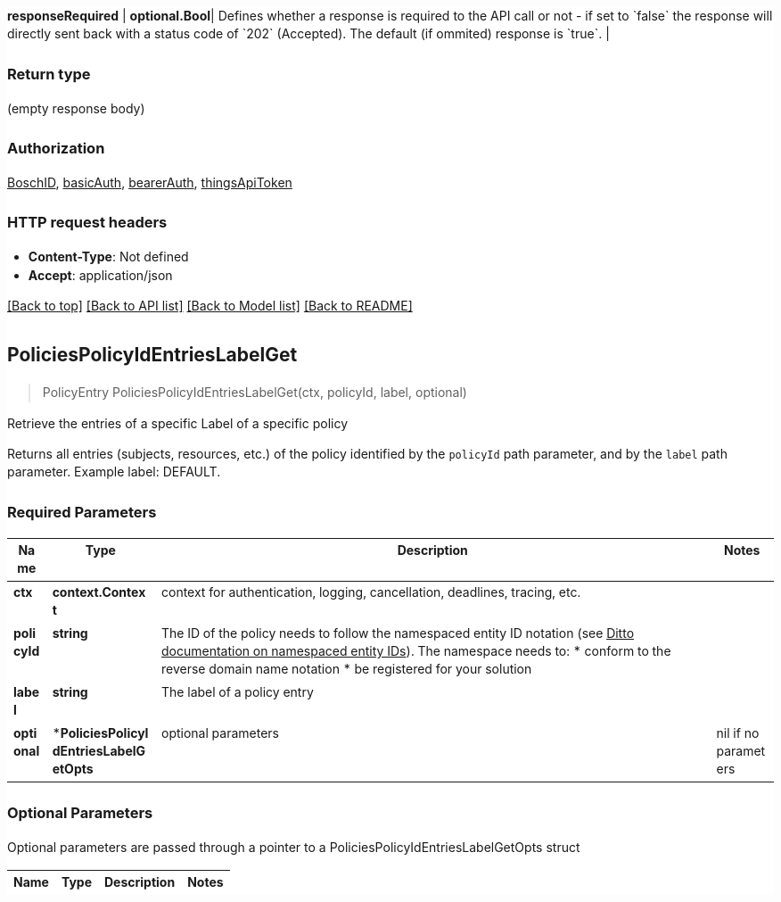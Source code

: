 **responseRequired** | **optional.Bool**| Defines whether a response is required to the API call or not - if set to &#x60;false&#x60; the response will directly sent back with a status code of &#x60;202&#x60; (Accepted).  The default (if ommited) response is &#x60;true&#x60;. | 

### Return type

 (empty response body)

### Authorization

[BoschID](../README.md#BoschID), [basicAuth](../README.md#basicAuth), [bearerAuth](../README.md#bearerAuth), [thingsApiToken](../README.md#thingsApiToken)

### HTTP request headers

- **Content-Type**: Not defined
- **Accept**: application/json

[[Back to top]](#) [[Back to API list]](../README.md#documentation-for-api-endpoints)
[[Back to Model list]](../README.md#documentation-for-models)
[[Back to README]](../README.md)


## PoliciesPolicyIdEntriesLabelGet

> PolicyEntry PoliciesPolicyIdEntriesLabelGet(ctx, policyId, label, optional)

Retrieve the entries of a specific Label of a specific policy

Returns all entries (subjects, resources, etc.) of the policy identified by the `policyId` path parameter, and by the `label` path parameter. Example label: DEFAULT.

### Required Parameters


Name | Type | Description  | Notes
------------- | ------------- | ------------- | -------------
**ctx** | **context.Context** | context for authentication, logging, cancellation, deadlines, tracing, etc.
**policyId** | **string**| The ID of the policy needs to follow the namespaced entity ID notation (see [Ditto documentation on namespaced entity IDs](https://www.eclipse.org/ditto/basic-namespaces-and-names.html#namespaced-id)).  The namespace needs to: * conform to the reverse domain name notation * be registered for your solution | 
**label** | **string**| The label of a policy entry | 
 **optional** | ***PoliciesPolicyIdEntriesLabelGetOpts** | optional parameters | nil if no parameters

### Optional Parameters

Optional parameters are passed through a pointer to a PoliciesPolicyIdEntriesLabelGetOpts struct


Name | Type | Description  | Notes
------------- | ------------- | ------------- | -------------
